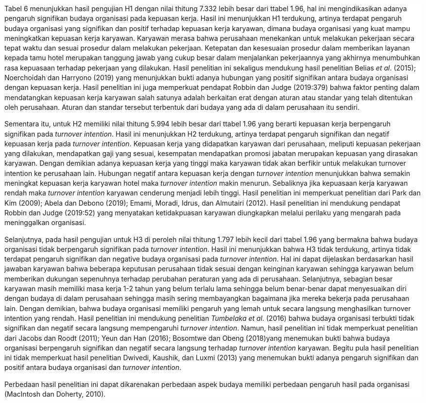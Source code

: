 <p><span class="font11">Tabel 6 menunjukkan hasil pengujian H1 dengan nilai t</span><span class="font7">hitung </span><span class="font11">7.332 lebih besar dari t</span><span class="font7">tabel </span><span class="font11">1.96, hal ini mengindikasikan adanya pengaruh signifikan budaya organisasi pada kepuasan kerja. Hasil ini menunjukkan H1 terdukung, artinya terdapat pengaruh budaya organisasi yang signifikan dan positif terhadap kepuasan kerja karyawan, dimana budaya organisasi yang kuat mampu meningkatkan kepuasan kerja karyawan. Karyawan merasa bahwa perusahaan menekankan untuk melakukan pekerjaan secara tepat waktu dan sesuai prosedur dalam melakukan pekerjaan. Ketepatan dan kesesuaian prosedur dalam memberikan layanan kepada tamu hotel merupakan tanggung jawab yang cukup besar dalam menjalankan pekerjaannya yang akhirnya menumbuhkan rasa kepuasaan terhadap pekerjaan yang dilakukan. Hasil penelitian ini sekaligus mendukung hasil penelitian Belias </span><span class="font11" style="font-style:italic;">et al</span><span class="font11">. (2015); Noerchoidah dan Harryono (2019) yang menunjukkan bukti adanya hubungan yang positif signifikan antara budaya organisasi dengan kepuasan kerja. Hasil penelitian ini juga memperkuat pendapat Robbin dan Judge (2019:379) bahwa faktor penting dalam mendatangkan kepuasan kerja karyawan salah satunya adalah berkaitan erat dengan aturan atau standar yang telah ditentukan oleh perusahaan. Aturan dan standar tersebut terbentuk dari budaya yang ada di dalam perusahaan itu sendiri.</span></p>
<p><span class="font11">Sementara itu, untuk H2 memiliki nilai t</span><span class="font7">hitung </span><span class="font11">5.994 lebih besar dari t</span><span class="font7">tabel </span><span class="font11">1.96 yang berarti kepuasan kerja berpengaruh signifikan pada </span><span class="font11" style="font-style:italic;">turnover intention</span><span class="font11">. Hasil ini menunjukkan H2 terdukung, artinya terdapat pengaruh signifikan dan negatif kepuasan kerja pada </span><span class="font11" style="font-style:italic;">turnover intention</span><span class="font11">. Kepuasan kerja yang didapatkan karyawan dari perusahaan, meliputi kepuasan pekerjaan yang dilakukan, mendapatkan gaji yang sesuai, kesempatan mendapatkan promosi jabatan merupakan kepuasan yang dirasakan karyawan. Dengan demikian adanya kepuasan kerja yang tinggi maka karyawan tidak akan berfikir untuk melakukan turnover intention ke perusahaan lain. Hubungan negatif antara kepuasan kerja dengan </span><span class="font11" style="font-style:italic;">turnover intention </span><span class="font11">menunjukkan bahwa semakin meningkat kepuasan kerja karyawan hotel maka </span><span class="font11" style="font-style:italic;">turnover intention</span><span class="font11"> makin menurun. Sebaliknya jika kepuasaan kerja karyawan rendah maka </span><span class="font11" style="font-style:italic;">turnover intention</span><span class="font11"> karyawan cenderung menjadi lebih tinggi. Hasil penelitian ini memperkuat penelitian dari Park dan Kim (2009); Abela dan Debono (2019); Emami, Moradi, Idrus, dan Almutairi (2012). Hasil penelitian ini mendukung pendapat Robbin dan Judge (2019:52) yang menyatakan ketidakpuasan karyawan diungkapkan melalui perilaku yang mengarah pada meninggalkan organisasi.</span></p>
<p><span class="font11">Selanjutnya, pada hasil pengujian untuk H3 di peroleh nilai t</span><span class="font7">hitung </span><span class="font11">1.797 lebih kecil dari t</span><span class="font7">tabel </span><span class="font11">1.96 yang bermakna bahwa budaya organisasi tidak berpengaruh signifikan pada </span><span class="font11" style="font-style:italic;">turnover intention</span><span class="font11">. Hasil ini menunjukkan bahwa H3 tidak terdukung, artinya tidak terdapat pengaruh signifikan dan negative budaya organisasi pada </span><span class="font11" style="font-style:italic;">turnover intention</span><span class="font11">. Hal ini dapat dijelaskan berdasarkan hasil jawaban karyawan bahwa beberapa keputusan perusahaan tidak sesuai dengan keinginan karyawan sehingga karyawan belum memberikan dukungan sepenuhnya terhadap perubahan peraturan yang ada di perusahaan. Selanjutnya, sebagian besar karyawan masih memiliki masa kerja 1-2 tahun yang belum terlalu lama sehingga belum benar-benar dapat menyesuaikan diri dengan budaya di dalam perusahaan sehingga masih sering membayangkan bagaimana jika mereka bekerja pada perusahaan lain. Dengan demikian, bahwa budaya organisasi memiliki pengaruh yang lemah untuk secara langsung menghasilkan turnover intention yang rendah. Hasil penelitian ini mendukung penelitian </span><span class="font11" style="font-style:italic;">Tumbelaka et al</span><span class="font11">. (2016) bahwa budaya organisasi terbukti tidak signifikan dan negatif secara langsung mempengaruhi </span><span class="font11" style="font-style:italic;">turnover intention</span><span class="font11">. Namun, hasil penelitian ini tidak memperkuat penelitian dari Jacobs dan Roodt (2011); Yeun dan Han (2016); Bosomtwe dan Obeng (2018)yang menemukan bukti bahwa budaya organisasi berpengaruh signifikan dan negatif secara langsung terhadap </span><span class="font11" style="font-style:italic;">turnover intention</span><span class="font11"> karyawan. Begitu pula hasil penelitian ini tidak memperkuat hasil penelitian Dwivedi, Kaushik, dan Luxmi (2013) yang menemukan bukti adanya pengaruh signifikan dan positif antara budaya organisasi dan </span><span class="font11" style="font-style:italic;">turnover intention</span><span class="font11">.</span></p>
<p><span class="font11">Perbedaan hasil penelitian ini dapat dikarenakan perbedaan aspek budaya memiliki perbedaan pengaruh hasil pada organisasi (MacIntosh dan Doherty, 2010).</span></p>